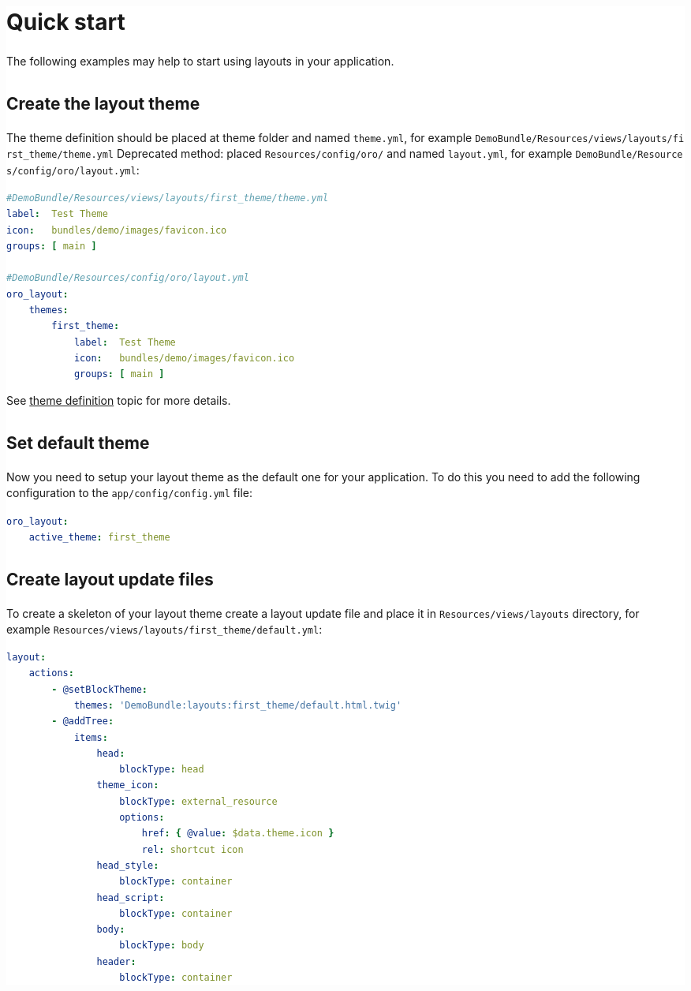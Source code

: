 Quick start
===========

The following examples may help to start using layouts in your application.

Create the layout theme
-----------------------

The theme definition should be placed at theme folder and named `theme.yml`, for example `DemoBundle/Resources/views/layouts/first_theme/theme.yml`
Deprecated method: placed  `Resources/config/oro/` and named `layout.yml`, for example `DemoBundle/Resources/config/oro/layout.yml`:

```yaml
#DemoBundle/Resources/views/layouts/first_theme/theme.yml
label:  Test Theme
icon:   bundles/demo/images/favicon.ico
groups: [ main ]

#DemoBundle/Resources/config/oro/layout.yml
oro_layout:
    themes:
        first_theme:
            label:  Test Theme
            icon:   bundles/demo/images/favicon.ico
            groups: [ main ]
```
See [theme definition](./theme_definition.md) topic for more details.

Set default theme
-----------------

Now you need to setup your layout theme as the default one for your application. To do this you need to add the following configuration to the `app/config/config.yml` file:

```yaml
oro_layout:
    active_theme: first_theme
```

Create layout update files
--------------------------

To create a skeleton of your layout theme create a layout update file and place it in `Resources/views/layouts` directory, for example `Resources/views/layouts/first_theme/default.yml`:

```yaml
layout:
    actions:
        - @setBlockTheme:
            themes: 'DemoBundle:layouts:first_theme/default.html.twig'
        - @addTree:
            items:
                head:
                    blockType: head
                theme_icon:
                    blockType: external_resource
                    options:
                        href: { @value: $data.theme.icon }
                        rel: shortcut icon
                head_style:
                    blockType: container
                head_script:
                    blockType: container
                body:
                    blockType: body
                header:
                    blockType: container
```